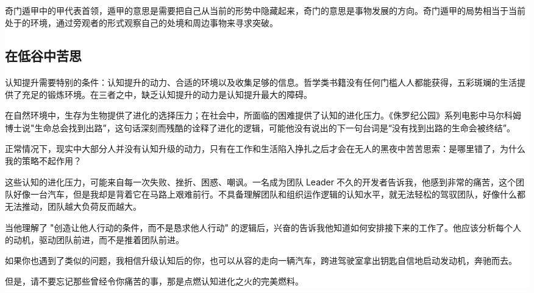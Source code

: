 奇门遁甲中的甲代表首领，遁甲的意思是需要把自己从当前的形势中隐藏起来，奇门的意思是事物发展的方向。奇门遁甲的局势相当于当前处于的环境，通过旁观者的形式观察自己的处境和周边事物来寻求突破。

## 在低谷中苦思

认知提升需要特别的条件：认知提升的动力、合适的环境以及收集足够的信息。哲学类书籍没有任何门槛人人都能获得，五彩斑斓的生活提供了充足的锻炼环境。在三者之中，缺乏认知提升的动力是认知提升最大的障碍。

在自然环境中，生存为生物提供了进化的选择压力；在社会中，所面临的困难提供了认知的进化压力。《侏罗纪公园》系列电影中马尔科姆博士说"生命总会找到出路”，这句话深刻而残酷的诠释了进化的逻辑，可能他没有说出的下一句台词是“没有找到出路的生命会被终结”。

正常情况下，现实中大部分人并没有认知升级的动力，只有在工作和生活陷入挣扎之后才会在无人的黑夜中苦苦思索：是哪里错了，为什么我的策略不起作用？

这些认知的进化压力，可能来自每一次失败、挫折、困惑、嘲讽。一名成为团队 Leader 不久的开发者告诉我，他感到非常的痛苦，这个团队好像一台汽车，但是我却是背着它在马路上艰难前行。不具备理解团队和组织运作逻辑的认知水平，就无法轻松的驾驭团队，好像什么都无法推动，团队越大负荷反而越大。

当他理解了 "创造让他人行动的条件，而不是恳求他人行动" 的逻辑后，兴奋的告诉我他知道如何安排接下来的工作了。他应该分析每个人的动机，驱动团队前进，而不是推着团队前进。

如果你也遇到了类似的问题，我相信升级认知后的你，也可以从容的走向一辆汽车，跨进驾驶室拿出钥匙自信地启动发动机，奔驰而去。

但是，请不要忘记那些曾经令你痛苦的事，那是点燃认知进化之火的完美燃料。
